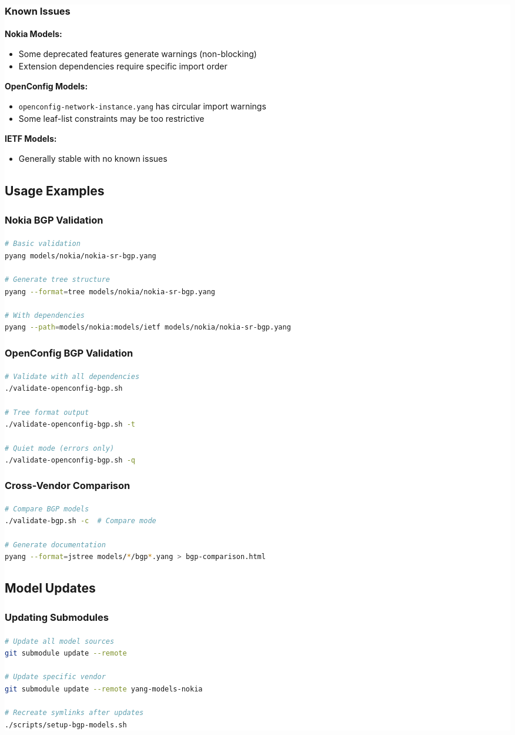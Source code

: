 ### Known Issues

**Nokia Models:**
- Some deprecated features generate warnings (non-blocking)
- Extension dependencies require specific import order

**OpenConfig Models:**
- `openconfig-network-instance.yang` has circular import warnings
- Some leaf-list constraints may be too restrictive

**IETF Models:**
- Generally stable with no known issues

## Usage Examples

### Nokia BGP Validation
```bash
# Basic validation
pyang models/nokia/nokia-sr-bgp.yang

# Generate tree structure
pyang --format=tree models/nokia/nokia-sr-bgp.yang

# With dependencies
pyang --path=models/nokia:models/ietf models/nokia/nokia-sr-bgp.yang
```

### OpenConfig BGP Validation
```bash
# Validate with all dependencies
./validate-openconfig-bgp.sh

# Tree format output
./validate-openconfig-bgp.sh -t

# Quiet mode (errors only)
./validate-openconfig-bgp.sh -q
```

### Cross-Vendor Comparison
```bash
# Compare BGP models
./validate-bgp.sh -c  # Compare mode

# Generate documentation
pyang --format=jstree models/*/bgp*.yang > bgp-comparison.html
```

## Model Updates

### Updating Submodules
```bash
# Update all model sources
git submodule update --remote

# Update specific vendor
git submodule update --remote yang-models-nokia

# Recreate symlinks after updates
./scripts/setup-bgp-models.sh
```
